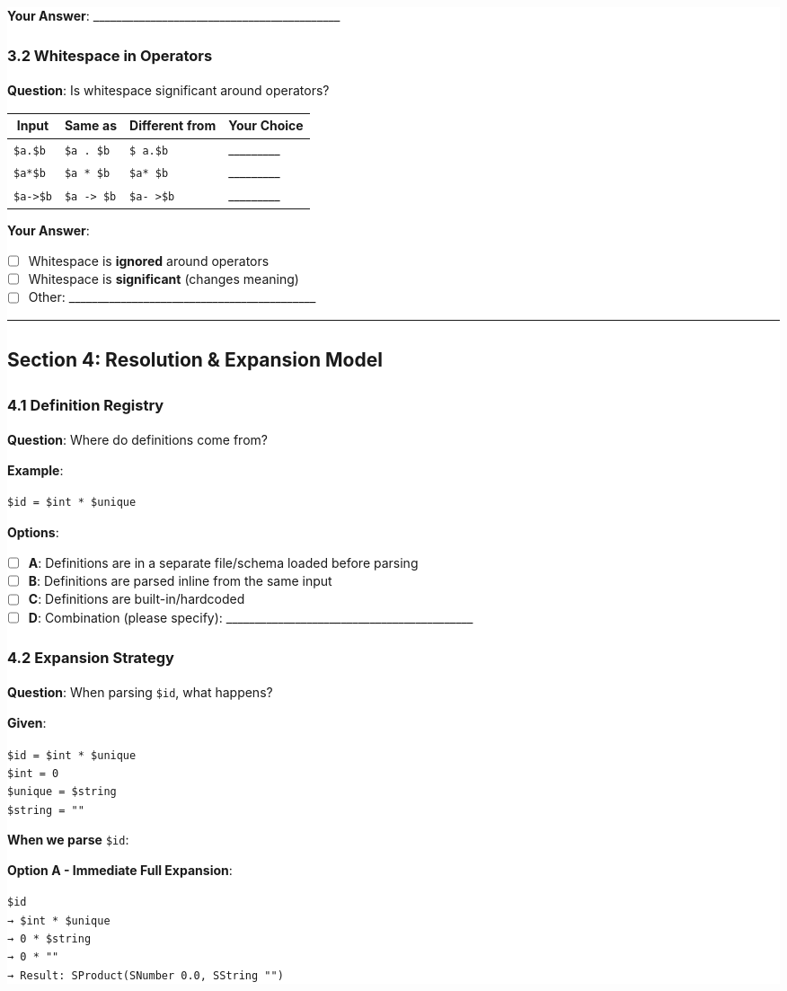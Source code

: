 **Your Answer**: ___________________________________________

### 3.2 Whitespace in Operators

**Question**: Is whitespace significant around operators?

| Input | Same as | Different from | Your Choice |
|-------|---------|----------------|-------------|
| `$a.$b` | `$a . $b` | `$ a.$b` | _________ |
| `$a*$b` | `$a * $b` | `$a* $b` | _________ |
| `$a->$b` | `$a -> $b` | `$a- >$b` | _________ |

**Your Answer**:
- [ ] Whitespace is **ignored** around operators
- [ ] Whitespace is **significant** (changes meaning)
- [ ] Other: ___________________________________________

---

## Section 4: Resolution & Expansion Model

### 4.1 Definition Registry

**Question**: Where do definitions come from?

**Example**:
```
$id = $int * $unique
```

**Options**:
- [ ] **A**: Definitions are in a separate file/schema loaded before parsing
- [ ] **B**: Definitions are parsed inline from the same input
- [ ] **C**: Definitions are built-in/hardcoded
- [ ] **D**: Combination (please specify): ___________________________________________

### 4.2 Expansion Strategy

**Question**: When parsing `$id`, what happens?

**Given**:
```
$id = $int * $unique
$int = 0
$unique = $string
$string = ""
```

**When we parse** `$id`:

**Option A - Immediate Full Expansion**:
```
$id
→ $int * $unique
→ 0 * $string
→ 0 * ""
→ Result: SProduct(SNumber 0.0, SString "")
```
